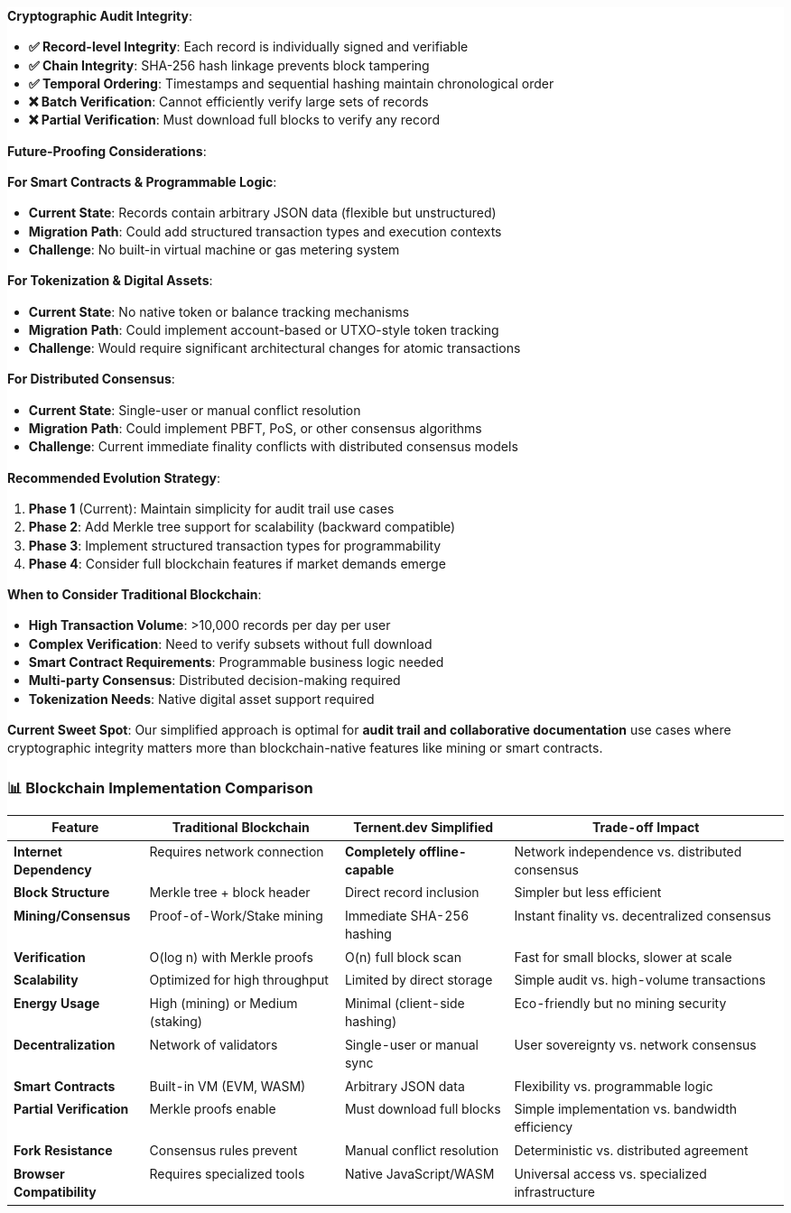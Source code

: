 **Cryptographic Audit Integrity**:
- **✅ Record-level Integrity**: Each record is individually signed and verifiable
- **✅ Chain Integrity**: SHA-256 hash linkage prevents block tampering
- **✅ Temporal Ordering**: Timestamps and sequential hashing maintain chronological order
- **❌ Batch Verification**: Cannot efficiently verify large sets of records
- **❌ Partial Verification**: Must download full blocks to verify any record

**Future-Proofing Considerations**:

**For Smart Contracts & Programmable Logic**:
- **Current State**: Records contain arbitrary JSON data (flexible but unstructured)
- **Migration Path**: Could add structured transaction types and execution contexts
- **Challenge**: No built-in virtual machine or gas metering system

**For Tokenization & Digital Assets**:
- **Current State**: No native token or balance tracking mechanisms
- **Migration Path**: Could implement account-based or UTXO-style token tracking
- **Challenge**: Would require significant architectural changes for atomic transactions

**For Distributed Consensus**:
- **Current State**: Single-user or manual conflict resolution
- **Migration Path**: Could implement PBFT, PoS, or other consensus algorithms
- **Challenge**: Current immediate finality conflicts with distributed consensus models

**Recommended Evolution Strategy**:
1. **Phase 1** (Current): Maintain simplicity for audit trail use cases
2. **Phase 2**: Add Merkle tree support for scalability (backward compatible)
3. **Phase 3**: Implement structured transaction types for programmability
4. **Phase 4**: Consider full blockchain features if market demands emerge

**When to Consider Traditional Blockchain**:
- **High Transaction Volume**: >10,000 records per day per user
- **Complex Verification**: Need to verify subsets without full download
- **Smart Contract Requirements**: Programmable business logic needed
- **Multi-party Consensus**: Distributed decision-making required
- **Tokenization Needs**: Native digital asset support required

**Current Sweet Spot**:
Our simplified approach is optimal for **audit trail and collaborative documentation** use cases where cryptographic integrity matters more than blockchain-native features like mining or smart contracts.

### 📊 Blockchain Implementation Comparison

| Feature | Traditional Blockchain | Ternent.dev Simplified | Trade-off Impact |
|---------|----------------------|----------------------|------------------|
| **Internet Dependency** | Requires network connection | **Completely offline-capable** | Network independence vs. distributed consensus |
| **Block Structure** | Merkle tree + block header | Direct record inclusion | Simpler but less efficient |
| **Mining/Consensus** | Proof-of-Work/Stake mining | Immediate SHA-256 hashing | Instant finality vs. decentralized consensus |
| **Verification** | O(log n) with Merkle proofs | O(n) full block scan | Fast for small blocks, slower at scale |
| **Scalability** | Optimized for high throughput | Limited by direct storage | Simple audit vs. high-volume transactions |
| **Energy Usage** | High (mining) or Medium (staking) | Minimal (client-side hashing) | Eco-friendly but no mining security |
| **Decentralization** | Network of validators | Single-user or manual sync | User sovereignty vs. network consensus |
| **Smart Contracts** | Built-in VM (EVM, WASM) | Arbitrary JSON data | Flexibility vs. programmable logic |
| **Partial Verification** | Merkle proofs enable | Must download full blocks | Simple implementation vs. bandwidth efficiency |
| **Fork Resistance** | Consensus rules prevent | Manual conflict resolution | Deterministic vs. distributed agreement |
| **Browser Compatibility** | Requires specialized tools | Native JavaScript/WASM | Universal access vs. specialized infrastructure |
